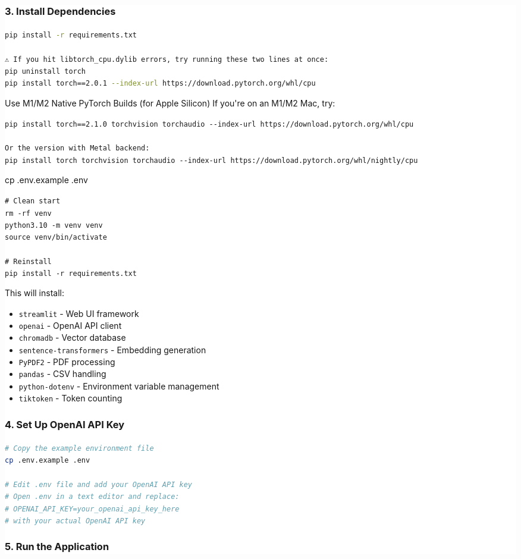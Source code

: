 ### 3. Install Dependencies

```bash
pip install -r requirements.txt

⚠️ If you hit libtorch_cpu.dylib errors, try running these two lines at once:
pip uninstall torch
pip install torch==2.0.1 --index-url https://download.pytorch.org/whl/cpu
```
Use M1/M2 Native PyTorch Builds (for Apple Silicon)
If you're on an M1/M2 Mac, try:
```
pip install torch==2.1.0 torchvision torchaudio --index-url https://download.pytorch.org/whl/cpu

Or the version with Metal backend:
pip install torch torchvision torchaudio --index-url https://download.pytorch.org/whl/nightly/cpu
```
cp .env.example .env
```
# Clean start
rm -rf venv
python3.10 -m venv venv
source venv/bin/activate

# Reinstall
pip install -r requirements.txt
```



This will install:
- `streamlit` - Web UI framework
- `openai` - OpenAI API client
- `chromadb` - Vector database
- `sentence-transformers` - Embedding generation
- `PyPDF2` - PDF processing
- `pandas` - CSV handling
- `python-dotenv` - Environment variable management
- `tiktoken` - Token counting

### 4. Set Up OpenAI API Key

```bash
# Copy the example environment file
cp .env.example .env

# Edit .env file and add your OpenAI API key
# Open .env in a text editor and replace:
# OPENAI_API_KEY=your_openai_api_key_here
# with your actual OpenAI API key
```

### 5. Run the Application
